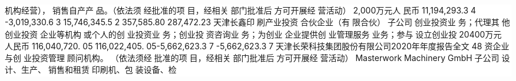 机构经营），
销售自产产
品。（依法须
经批准的项
目，经相关
部门批准后
方可开展经
营活动）
2,000万元人
民币
11,194,293.3
4
-3,019,330.6
3
15,746,345.5
2
357,585.80
287,472.23
天津长鑫印
刷产业投资
合伙企业（有
限合伙）
子公司
创业投资业
务；代理其
他创业投资
企业等机构
或个人的创
业投资业
务；创业投
资咨询业
务；为创业
企业提供创
业管理服务
业务；参与
设立创业投
20400万元
人民币
116,040,720.
05
116,022,405.
05-5,662,623.3
7
-5,662,623.3
7
天津长荣科技集团股份有限公司2020年年度报告全文
48
资企业与创
业投资管理
顾问机构。
（依法须经
批准的项
目，经相关
部门批准后
方可开展经
营活动）
Masterwork
Machinery
GmbH
子公司
设计、生产、
销售和租赁
印刷机、包
装设备、检